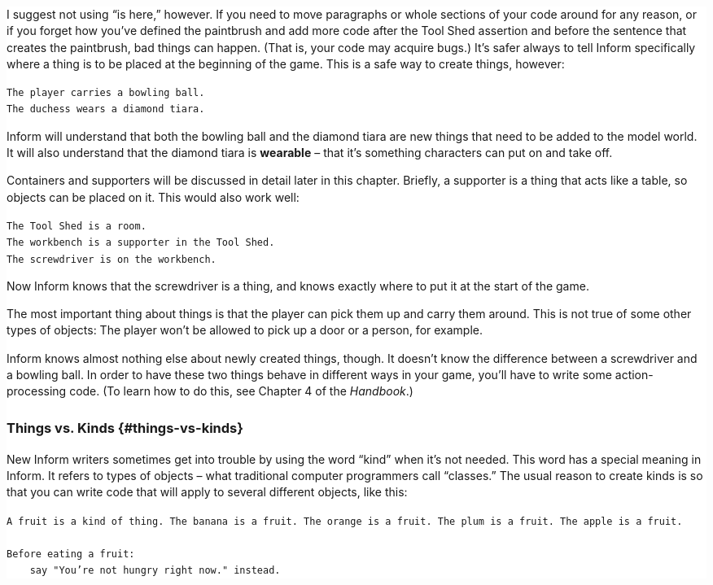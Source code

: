 I suggest not using “is here,” however. If you need to move paragraphs
or whole sections of your code around for any reason, or if you forget
how you’ve defined the paintbrush and add more code after the Tool Shed
assertion and before the sentence that creates the paintbrush, bad
things can happen. (That is, your code may acquire bugs.) It’s safer
always to tell Inform specifically where a thing is to be placed at the
beginning of the game. This is a safe way to create things, however:

```
The player carries a bowling ball.
The duchess wears a diamond tiara.
```

Inform will understand that both the bowling ball and the diamond tiara
are new things that need to be added to the model world. It will also
understand that the diamond tiara is **wearable** – that it’s something
characters can put on and take off.

Containers and supporters will be discussed in detail later in this
chapter. Briefly, a supporter is a thing that acts like a table, so
objects can be placed on it. This would also work well:

```
The Tool Shed is a room.
The workbench is a supporter in the Tool Shed.
The screwdriver is on the workbench.
```

Now Inform knows that the screwdriver is a thing, and knows exactly
where to put it at the start of the game.

The most important thing about things is that the player can pick them
up and carry them around. This is not true of some other types of
objects: The player won’t be allowed to pick up a door or a person, for
example.

Inform knows almost nothing else about newly created things, though. It
doesn’t know the difference between a screwdriver and a bowling ball. In
order to have these two things behave in different ways in your game,
you’ll have to write some action-processing code. (To learn how to do
this, see Chapter 4 of the *Handbook*.)

### Things vs. Kinds   {#things-vs-kinds}

New Inform writers sometimes get into trouble by using the word “kind”
when it’s not needed. This word has a special meaning in Inform. It
refers to types of objects – what traditional computer programmers call
“classes.” The usual reason to create kinds is so that you can write
code that will apply to several different objects, like this:

```
A fruit is a kind of thing. The banana is a fruit. The orange is a fruit. The plum is a fruit. The apple is a fruit.

Before eating a fruit:
	say "You’re not hungry right now." instead.
```
